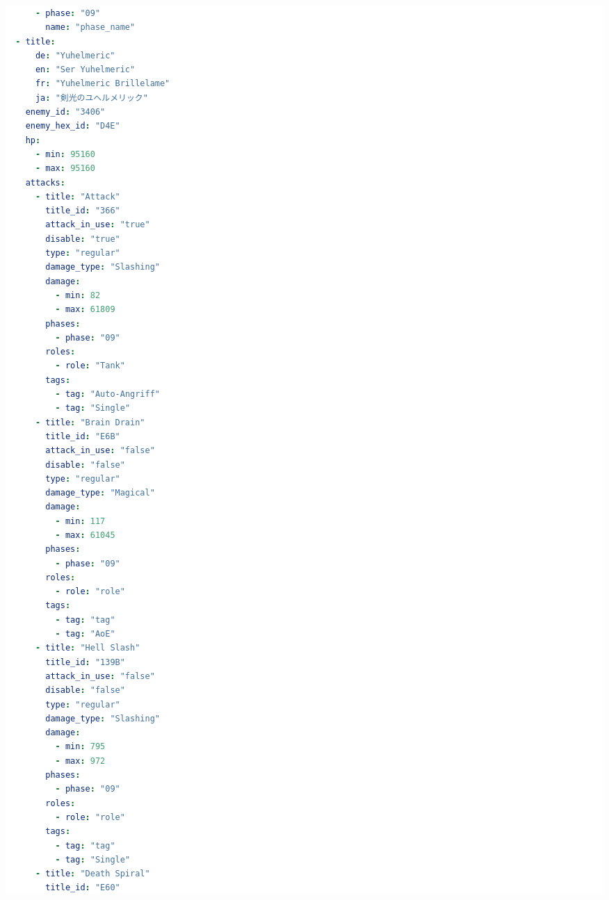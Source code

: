 ```yaml
      - phase: "09"
        name: "phase_name"
  - title:
      de: "Yuhelmeric"
      en: "Ser Yuhelmeric"
      fr: "Yuhelmeric Brillelame"
      ja: "剣光のユヘルメリック"
    enemy_id: "3406"
    enemy_hex_id: "D4E"
    hp:
      - min: 95160
      - max: 95160
    attacks:
      - title: "Attack"
        title_id: "366"
        attack_in_use: "true"
        disable: "true"
        type: "regular"
        damage_type: "Slashing"
        damage:
          - min: 82
          - max: 61809
        phases:
          - phase: "09"
        roles:
          - role: "Tank"
        tags:
          - tag: "Auto-Angriff"
          - tag: "Single"
      - title: "Brain Drain"
        title_id: "E6B"
        attack_in_use: "false"
        disable: "false"
        type: "regular"
        damage_type: "Magical"
        damage:
          - min: 117
          - max: 61045
        phases:
          - phase: "09"
        roles:
          - role: "role"
        tags:
          - tag: "tag"
          - tag: "AoE"
      - title: "Hell Slash"
        title_id: "139B"
        attack_in_use: "false"
        disable: "false"
        type: "regular"
        damage_type: "Slashing"
        damage:
          - min: 795
          - max: 972
        phases:
          - phase: "09"
        roles:
          - role: "role"
        tags:
          - tag: "tag"
          - tag: "Single"
      - title: "Death Spiral"
        title_id: "E60"
```